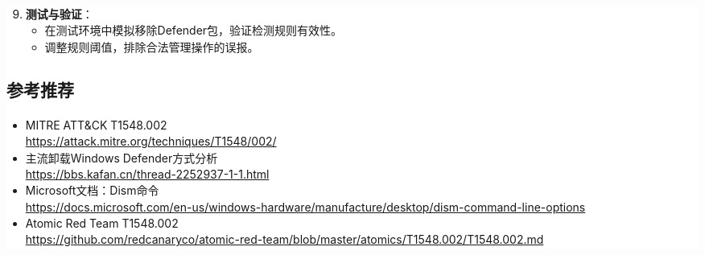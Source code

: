 9. **测试与验证**：
   - 在测试环境中模拟移除Defender包，验证检测规则有效性。
   - 调整规则阈值，排除合法管理操作的误报。

## 参考推荐

- MITRE ATT&CK T1548.002  
  <https://attack.mitre.org/techniques/T1548/002/>
- 主流卸载Windows Defender方式分析  
  <https://bbs.kafan.cn/thread-2252937-1-1.html>
- Microsoft文档：Dism命令  
  <https://docs.microsoft.com/en-us/windows-hardware/manufacture/desktop/dism-command-line-options>
- Atomic Red Team T1548.002  
  <https://github.com/redcanaryco/atomic-red-team/blob/master/atomics/T1548.002/T1548.002.md>
